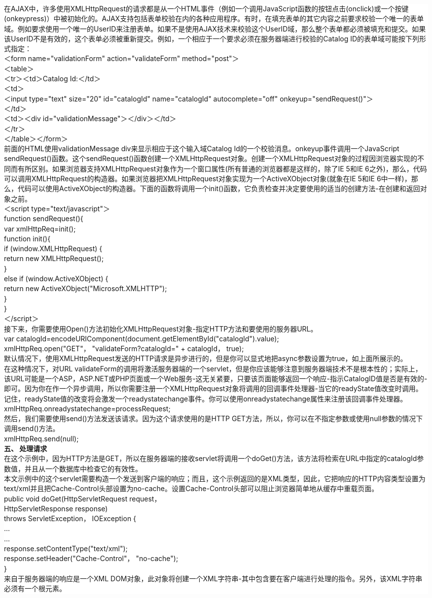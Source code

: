 <div>在AJAX中，许多使用XMLHttpRequest的请求都是从一个HTML事件（例如一个调用JavaScript函数的按钮点击(onclick)或一个按键(onkeypress)）中被初始化的。AJAX支持包括表单校验在内的各种应用程序。有时，在填充表单的其它内容之前要求校验一个唯一的表单域。例如要求使用一个唯一的UserID来注册表单。如果不是使用AJAX技术来校验这个UserID域，那么整个表单都必须被填充和提交。如果该UserID不是有效的，这个表单必须被重新提交。例如，一个相应于一个要求必须在服务器端进行校验的Catalog ID的表单域可能按下列形式指定：</div>
<div></div>
<div>＜form name="validationForm" action="validateForm" method="post"＞</div>
<div>＜table＞</div>
<div>＜tr＞＜td＞Catalog Id:＜/td＞</div>
<div>＜td＞</div>
<div>＜input type="text" size="20" id="catalogId" name="catalogId" autocomplete="off" onkeyup="sendRequest()"＞</div>
<div>＜/td＞</div>
<div>＜td＞＜div id="validationMessage"＞＜/div＞＜/td＞</div>
<div>＜/tr＞</div>
<div>＜/table＞＜/form＞</div>
<div></div>
<div>前面的HTML使用validationMessage div来显示相应于这个输入域Catalog Id的一个校验消息。onkeyup事件调用一个JavaScript sendRequest()函数。这个sendRequest()函数创建一个XMLHttpRequest对象。创建一个XMLHttpRequest对象的过程因浏览器实现的不同而有所区别。如果浏览器支持XMLHttpRequest对象作为一个窗口属性(所有普通的浏览器都是这样的，除了IE 5和IE 6之外)，那么，代码可以调用XMLHttpRequest的构造器。如果浏览器把XMLHttpRequest对象实现为一个ActiveXObject对象(就象在IE 5和IE 6中一样)，那么，代码可以使用ActiveXObject的构造器。下面的函数将调用一个init()函数，它负责检查并决定要使用的适当的创建方法-在创建和返回对象之前。</div>
<div>＜script type="text/javascript"＞</div>
<div>function sendRequest(){</div>
<div>var xmlHttpReq=init();</div>
<div>function init(){</div>
<div>if (window.XMLHttpRequest) {</div>
<div>return new XMLHttpRequest();</div>
<div>}</div>
<div>else if (window.ActiveXObject) {</div>
<div>return new ActiveXObject("Microsoft.XMLHTTP");</div>
<div>}</div>
<div>}</div>
<div>＜/script＞</div>
<div></div>
<div>接下来，你需要使用Open()方法初始化XMLHttpRequest对象-指定HTTP方法和要使用的服务器URL。</div>
<div>var catalogId=encodeURIComponent(document.getElementById("catalogId").value);</div>
<div>xmlHttpReq.open("GET"， "validateForm?catalogId=" + catalogId， true);</div>
<div></div>
<div>默认情况下，使用XMLHttpRequest发送的HTTP请求是异步进行的，但是你可以显式地把async参数设置为true，如上面所展示的。</div>
<div>在这种情况下，对URL validateForm的调用将激活服务器端的一个servlet，但是你应该能够注意到服务器端技术不是根本性的；实际上，该URL可能是一个ASP，ASP.NET或PHP页面或一个Web服务-这无关紧要，只要该页面能够返回一个响应-指示CatalogID值是否是有效的-即可。因为你在作一个异步调用，所以你需要注册一个XMLHttpRequest对象将调用的回调事件处理器-当它的readyState值改变时调用。记住，readyState值的改变将会激发一个readystatechange事件。你可以使用onreadystatechange属性来注册该回调事件处理器。</div>
<div>xmlHttpReq.onreadystatechange=processRequest;</div>
<div></div>
<div>然后，我们需要使用send()方法发送该请求。因为这个请求使用的是HTTP GET方法，所以，你可以在不指定参数或使用null参数的情况下调用send()方法。</div>
<div>xmlHttpReq.send(null);</div>
<div></div>
<div><strong>五、 处理请求</strong></div>
<div></div>
<div>在这个示例中，因为HTTP方法是GET，所以在服务器端的接收servlet将调用一个doGet()方法，该方法将检索在URL中指定的catalogId参数值，并且从一个数据库中检查它的有效性。</div>
<div></div>
<div>本文示例中的这个servlet需要构造一个发送到客户端的响应；而且，这个示例返回的是XML类型，因此，它把响应的HTTP内容类型设置为text/xml并且把Cache-Control头部设置为no-cache。设置Cache-Control头部可以阻止浏览器简单地从缓存中重载页面。</div>
<div>public void doGet(HttpServletRequest request，</div>
<div>HttpServletResponse response)</div>
<div>throws ServletException， IOException {</div>
<div>...</div>
<div>...</div>
<div>response.setContentType("text/xml");</div>
<div>response.setHeader("Cache-Control"， "no-cache");</div>
<div>}</div>
<div></div>
<div>来自于服务器端的响应是一个XML DOM对象，此对象将创建一个XML字符串-其中包含要在客户端进行处理的指令。另外，该XML字符串必须有一个根元素。</div>